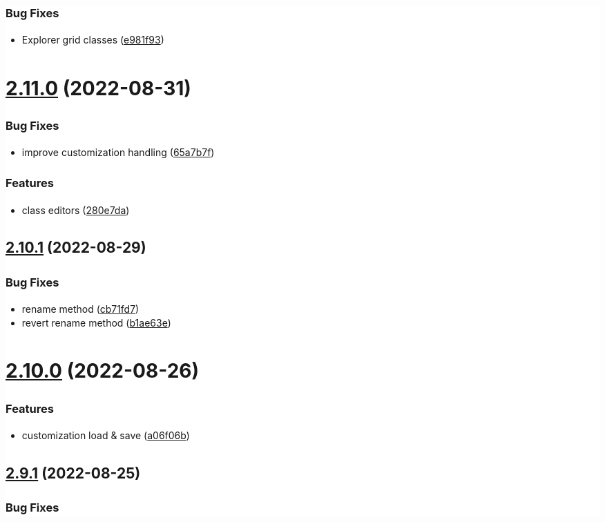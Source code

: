 
### Bug Fixes

* Explorer grid classes ([e981f93](https://github.com/softwaregroup-bg/ut-prime/commit/e981f93eee589fe09d7e24adb7b8d859db1a87c2))



# [2.11.0](https://github.com/softwaregroup-bg/ut-prime/compare/v2.10.1...v2.11.0) (2022-08-31)


### Bug Fixes

* improve customization handling ([65a7b7f](https://github.com/softwaregroup-bg/ut-prime/commit/65a7b7f3b96d8b1a9d34f891aae397397d5d6308))


### Features

* class editors ([280e7da](https://github.com/softwaregroup-bg/ut-prime/commit/280e7da606d322e0dd5ed09e58500327b1a557cb))



## [2.10.1](https://github.com/softwaregroup-bg/ut-prime/compare/v2.10.0...v2.10.1) (2022-08-29)


### Bug Fixes

* rename method ([cb71fd7](https://github.com/softwaregroup-bg/ut-prime/commit/cb71fd7aad38e07bebaeaac658c28cb25fe38693))
* revert rename method ([b1ae63e](https://github.com/softwaregroup-bg/ut-prime/commit/b1ae63eb1472bcf68c4b01f549c7935f5755004f))



# [2.10.0](https://github.com/softwaregroup-bg/ut-prime/compare/v2.9.1...v2.10.0) (2022-08-26)


### Features

* customization load & save ([a06f06b](https://github.com/softwaregroup-bg/ut-prime/commit/a06f06b6e368937156eac965371277308bf45504))



## [2.9.1](https://github.com/softwaregroup-bg/ut-prime/compare/v2.9.0...v2.9.1) (2022-08-25)


### Bug Fixes
